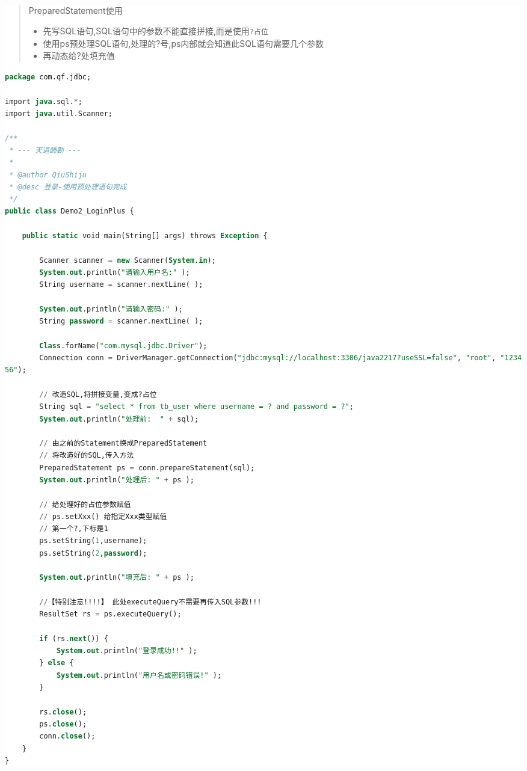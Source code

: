 > PreparedStatement使用
>
> - 先写SQL语句,SQL语句中的参数不能直接拼接,而是使用`?占位`
> - 使用ps预处理SQL语句,处理的?号,ps内部就会知道此SQL语句需要几个参数
> - 再动态给?处填充值

```sql
package com.qf.jdbc;

import java.sql.*;
import java.util.Scanner;

/**
 * --- 天道酬勤 ---
 *
 * @author QiuShiju
 * @desc 登录-使用预处理语句完成
 */
public class Demo2_LoginPlus {

    public static void main(String[] args) throws Exception {

        Scanner scanner = new Scanner(System.in);
        System.out.println("请输入用户名:" );
        String username = scanner.nextLine( );

        System.out.println("请输入密码:" );
        String password = scanner.nextLine( );

        Class.forName("com.mysql.jdbc.Driver");
        Connection conn = DriverManager.getConnection("jdbc:mysql://localhost:3306/java2217?useSSL=false", "root", "123456");

        // 改造SQL,将拼接变量,变成?占位
        String sql = "select * from tb_user where username = ? and password = ?";
        System.out.println("处理前:  " + sql);

        // 由之前的Statement换成PreparedStatement
        // 将改造好的SQL,传入方法
        PreparedStatement ps = conn.prepareStatement(sql);
        System.out.println("处理后: " + ps );

        // 给处理好的占位参数赋值
        // ps.setXxx() 给指定Xxx类型赋值
        // 第一个?,下标是1
        ps.setString(1,username);
        ps.setString(2,password);

        System.out.println("填充后: " + ps );

        //【特别注意!!!!】 此处executeQuery不需要再传入SQL参数!!!
        ResultSet rs = ps.executeQuery();

        if (rs.next()) {
            System.out.println("登录成功!!" );
        } else {
            System.out.println("用户名或密码错误!" );
        }

        rs.close();
        ps.close();
        conn.close();
    }
}
```